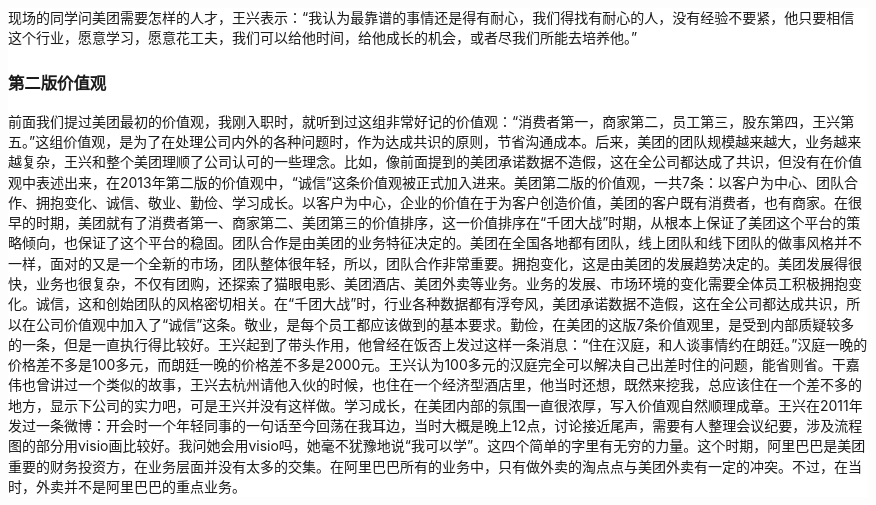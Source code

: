 现场的同学问美团需要怎样的人才，王兴表示：“我认为最靠谱的事情还是得有耐心，我们得找有耐心的人，没有经验不要紧，他只要相信这个行业，愿意学习，愿意花工夫，我们可以给他时间，给他成长的机会，或者尽我们所能去培养他。”

### 第二版价值观

前面我们提过美团最初的价值观，我刚入职时，就听到过这组非常好记的价值观：“消费者第一，商家第二，员工第三，股东第四，王兴第五。”这组价值观，是为了在处理公司内外的各种问题时，作为达成共识的原则，节省沟通成本。后来，美团的团队规模越来越大，业务越来越复杂，王兴和整个美团理顺了公司认可的一些理念。比如，像前面提到的美团承诺数据不造假，这在全公司都达成了共识，但没有在价值观中表述出来，在2013年第二版的价值观中，“诚信”这条价值观被正式加入进来。美团第二版的价值观，一共7条：以客户为中心、团队合作、拥抱变化、诚信、敬业、勤俭、学习成长。以客户为中心，企业的价值在于为客户创造价值，美团的客户既有消费者，也有商家。在很早的时期，美团就有了消费者第一、商家第二、美团第三的价值排序，这一价值排序在“千团大战”时期，从根本上保证了美团这个平台的策略倾向，也保证了这个平台的稳固。团队合作是由美团的业务特征决定的。美团在全国各地都有团队，线上团队和线下团队的做事风格并不一样，面对的又是一个全新的市场，团队整体很年轻，所以，团队合作非常重要。拥抱变化，这是由美团的发展趋势决定的。美团发展得很快，业务也很复杂，不仅有团购，还探索了猫眼电影、美团酒店、美团外卖等业务。业务的发展、市场环境的变化需要全体员工积极拥抱变化。诚信，这和创始团队的风格密切相关。在“千团大战”时，行业各种数据都有浮夸风，美团承诺数据不造假，这在全公司都达成共识，所以在公司价值观中加入了“诚信”这条。敬业，是每个员工都应该做到的基本要求。勤俭，在美团的这版7条价值观里，是受到内部质疑较多的一条，但是一直执行得比较好。王兴起到了带头作用，他曾经在饭否上发过这样一条消息：“住在汉庭，和人谈事情约在朗廷。”汉庭一晚的价格差不多是100多元，而朗廷一晚的价格差不多是2000元。王兴认为100多元的汉庭完全可以解决自己出差时住的问题，能省则省。干嘉伟也曾讲过一个类似的故事，王兴去杭州请他入伙的时候，也住在一个经济型酒店里，他当时还想，既然来挖我，总应该住在一个差不多的地方，显示下公司的实力吧，可是王兴并没有这样做。学习成长，在美团内部的氛围一直很浓厚，写入价值观自然顺理成章。王兴在2011年发过一条微博：开会时一个年轻同事的一句话至今回荡在我耳边，当时大概是晚上12点，讨论接近尾声，需要有人整理会议纪要，涉及流程图的部分用visio画比较好。我问她会用visio吗，她毫不犹豫地说“我可以学”。这四个简单的字里有无穷的力量。这个时期，阿里巴巴是美团重要的财务投资方，在业务层面并没有太多的交集。在阿里巴巴所有的业务中，只有做外卖的淘点点与美团外卖有一定的冲突。不过，在当时，外卖并不是阿里巴巴的重点业务。
